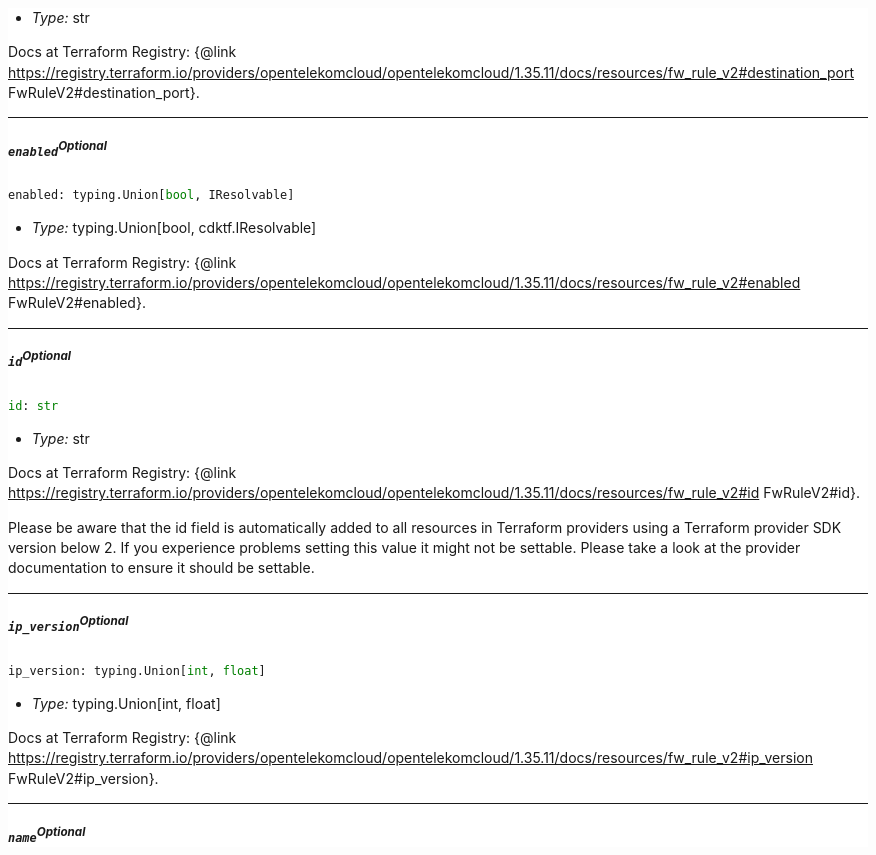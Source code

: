 - *Type:* str

Docs at Terraform Registry: {@link https://registry.terraform.io/providers/opentelekomcloud/opentelekomcloud/1.35.11/docs/resources/fw_rule_v2#destination_port FwRuleV2#destination_port}.

---

##### `enabled`<sup>Optional</sup> <a name="enabled" id="@cdktf/provider-opentelekomcloud.fwRuleV2.FwRuleV2Config.property.enabled"></a>

```python
enabled: typing.Union[bool, IResolvable]
```

- *Type:* typing.Union[bool, cdktf.IResolvable]

Docs at Terraform Registry: {@link https://registry.terraform.io/providers/opentelekomcloud/opentelekomcloud/1.35.11/docs/resources/fw_rule_v2#enabled FwRuleV2#enabled}.

---

##### `id`<sup>Optional</sup> <a name="id" id="@cdktf/provider-opentelekomcloud.fwRuleV2.FwRuleV2Config.property.id"></a>

```python
id: str
```

- *Type:* str

Docs at Terraform Registry: {@link https://registry.terraform.io/providers/opentelekomcloud/opentelekomcloud/1.35.11/docs/resources/fw_rule_v2#id FwRuleV2#id}.

Please be aware that the id field is automatically added to all resources in Terraform providers using a Terraform provider SDK version below 2.
If you experience problems setting this value it might not be settable. Please take a look at the provider documentation to ensure it should be settable.

---

##### `ip_version`<sup>Optional</sup> <a name="ip_version" id="@cdktf/provider-opentelekomcloud.fwRuleV2.FwRuleV2Config.property.ipVersion"></a>

```python
ip_version: typing.Union[int, float]
```

- *Type:* typing.Union[int, float]

Docs at Terraform Registry: {@link https://registry.terraform.io/providers/opentelekomcloud/opentelekomcloud/1.35.11/docs/resources/fw_rule_v2#ip_version FwRuleV2#ip_version}.

---

##### `name`<sup>Optional</sup> <a name="name" id="@cdktf/provider-opentelekomcloud.fwRuleV2.FwRuleV2Config.property.name"></a>

